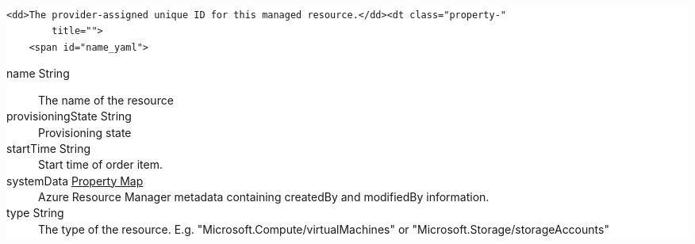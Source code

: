     <dd>The provider-assigned unique ID for this managed resource.</dd><dt class="property-"
            title="">
        <span id="name_yaml">
<a data-swiftype-name="resource-property" data-swiftype-type="text" href="#name_yaml" style="color: inherit; text-decoration: inherit;">name</a>
</span>
        <span class="property-indicator"></span>
        <span class="property-type">String</span>
    </dt>
    <dd>The name of the resource</dd><dt class="property-"
            title="">
        <span id="provisioningstate_yaml">
<a data-swiftype-name="resource-property" data-swiftype-type="text" href="#provisioningstate_yaml" style="color: inherit; text-decoration: inherit;">provisioning<wbr>State</a>
</span>
        <span class="property-indicator"></span>
        <span class="property-type">String</span>
    </dt>
    <dd>Provisioning state</dd><dt class="property-"
            title="">
        <span id="starttime_yaml">
<a data-swiftype-name="resource-property" data-swiftype-type="text" href="#starttime_yaml" style="color: inherit; text-decoration: inherit;">start<wbr>Time</a>
</span>
        <span class="property-indicator"></span>
        <span class="property-type">String</span>
    </dt>
    <dd>Start time of order item.</dd><dt class="property-"
            title="">
        <span id="systemdata_yaml">
<a data-swiftype-name="resource-property" data-swiftype-type="text" href="#systemdata_yaml" style="color: inherit; text-decoration: inherit;">system<wbr>Data</a>
</span>
        <span class="property-indicator"></span>
        <span class="property-type"><a href="#systemdataresponse">Property Map</a></span>
    </dt>
    <dd>Azure Resource Manager metadata containing createdBy and modifiedBy information.</dd><dt class="property-"
            title="">
        <span id="type_yaml">
<a data-swiftype-name="resource-property" data-swiftype-type="text" href="#type_yaml" style="color: inherit; text-decoration: inherit;">type</a>
</span>
        <span class="property-indicator"></span>
        <span class="property-type">String</span>
    </dt>
    <dd>The type of the resource. E.g. &quot;Microsoft.Compute/virtualMachines&quot; or &quot;Microsoft.Storage/storageAccounts&quot;</dd></dl>
</pulumi-choosable>
</div>
